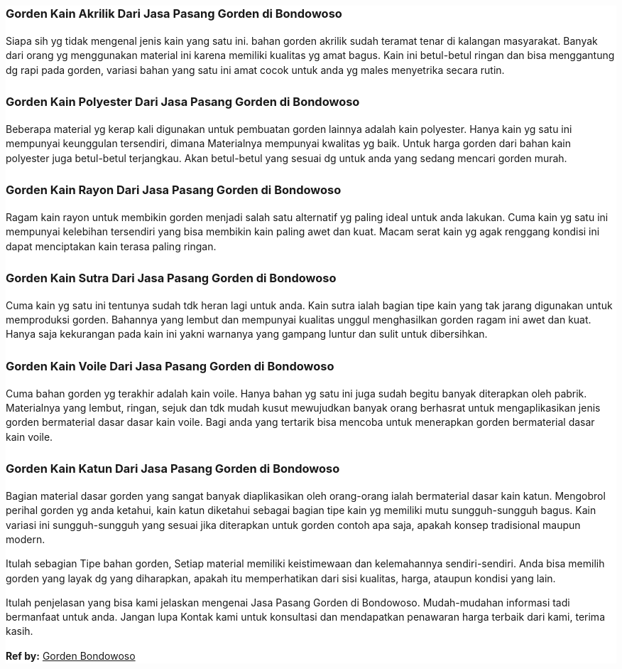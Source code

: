 ### Gorden Kain Akrilik Dari Jasa Pasang Gorden di Bondowoso

Siapa sih yg tidak mengenal jenis kain yang satu ini. bahan gorden akrilik sudah teramat tenar di kalangan masyarakat. Banyak dari orang yg menggunakan material ini karena memiliki kualitas yg amat bagus. Kain ini betul-betul ringan dan bisa menggantung dg rapi pada gorden, variasi bahan yang satu ini amat cocok untuk anda yg males menyetrika secara rutin.

### Gorden Kain Polyester Dari Jasa Pasang Gorden di Bondowoso

Beberapa material yg kerap kali digunakan untuk pembuatan gorden lainnya adalah kain polyester. Hanya kain yg satu ini mempunyai keunggulan tersendiri, dimana Materialnya mempunyai kwalitas yg baik. Untuk harga gorden dari bahan kain polyester juga betul-betul terjangkau. Akan betul-betul yang sesuai dg untuk anda yang sedang mencari gorden murah.

### Gorden Kain Rayon Dari Jasa Pasang Gorden di Bondowoso

Ragam kain rayon untuk membikin gorden menjadi salah satu alternatif yg paling ideal untuk anda lakukan. Cuma kain yg satu ini mempunyai kelebihan tersendiri yang bisa membikin kain paling awet dan kuat. Macam serat kain yg agak renggang kondisi ini dapat menciptakan kain terasa paling ringan.

### Gorden Kain Sutra Dari Jasa Pasang Gorden di Bondowoso

Cuma kain yg satu ini tentunya sudah tdk heran lagi untuk anda. Kain sutra ialah bagian tipe kain yang tak jarang digunakan untuk memproduksi gorden. Bahannya yang lembut dan mempunyai kualitas unggul menghasilkan gorden ragam ini awet dan kuat. Hanya saja kekurangan pada kain ini yakni warnanya yang gampang luntur dan sulit untuk dibersihkan.

### Gorden Kain Voile Dari Jasa Pasang Gorden di Bondowoso

Cuma bahan gorden yg terakhir adalah kain voile. Hanya bahan yg satu ini juga sudah begitu banyak diterapkan oleh pabrik. Materialnya yang lembut, ringan, sejuk dan tdk mudah kusut mewujudkan banyak orang berhasrat untuk mengaplikasikan jenis gorden bermaterial dasar dasar kain voile. Bagi anda yang tertarik bisa mencoba untuk menerapkan gorden bermaterial dasar kain voile.

### Gorden Kain Katun Dari Jasa Pasang Gorden di Bondowoso

Bagian material dasar gorden yang sangat banyak diaplikasikan oleh orang-orang ialah bermaterial dasar kain katun. Mengobrol perihal gorden yg anda ketahui, kain katun diketahui sebagai bagian tipe kain yg memiliki mutu sungguh-sungguh bagus. Kain variasi ini sungguh-sungguh yang sesuai jika diterapkan untuk gorden contoh apa saja, apakah konsep tradisional maupun modern.

Itulah sebagian Tipe bahan gorden, Setiap material memiliki keistimewaan dan kelemahannya sendiri-sendiri. Anda bisa memilih gorden yang layak dg yang diharapkan, apakah itu memperhatikan dari sisi kualitas, harga, ataupun kondisi yang lain.

Itulah penjelasan yang bisa kami jelaskan mengenai Jasa Pasang Gorden di Bondowoso. Mudah-mudahan informasi tadi bermanfaat untuk anda. Jangan lupa Kontak kami untuk konsultasi dan mendapatkan penawaran harga terbaik dari kami, terima kasih.

**Ref by:**  [Gorden  Bondowoso](https://id.wikipedia.org/wiki/Gorden)
